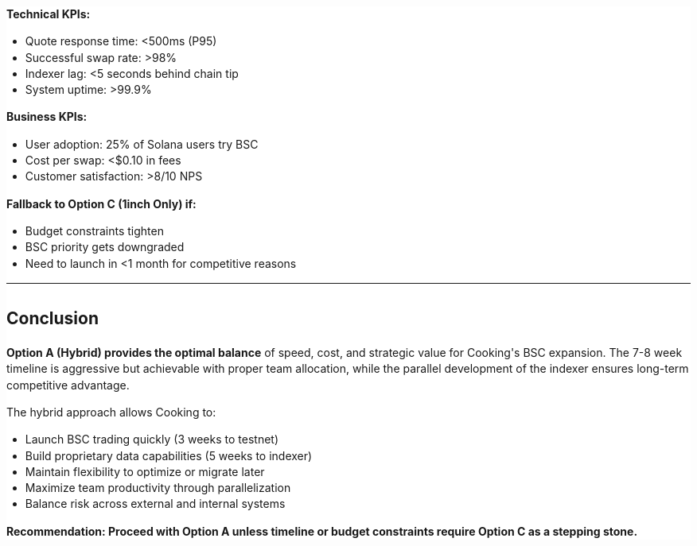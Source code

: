 **Technical KPIs:**

- Quote response time: <500ms (P95)
- Successful swap rate: >98%
- Indexer lag: <5 seconds behind chain tip
- System uptime: >99.9%

**Business KPIs:**

- User adoption: 25% of Solana users try BSC
- Cost per swap: <$0.10 in fees
- Customer satisfaction: >8/10 NPS

**Fallback to Option C (1inch Only) if:**

- Budget constraints tighten
- BSC priority gets downgraded
- Need to launch in <1 month for competitive reasons

---

## Conclusion

**Option A (Hybrid) provides the optimal balance** of speed, cost, and strategic value for Cooking's BSC expansion. The 7-8 week timeline is aggressive but achievable with proper team allocation, while the parallel development of the indexer ensures long-term competitive advantage.

The hybrid approach allows Cooking to:

- Launch BSC trading quickly (3 weeks to testnet)
- Build proprietary data capabilities (5 weeks to indexer)
- Maintain flexibility to optimize or migrate later
- Maximize team productivity through parallelization
- Balance risk across external and internal systems

**Recommendation: Proceed with Option A unless timeline or budget constraints require Option C as a stepping stone.**
